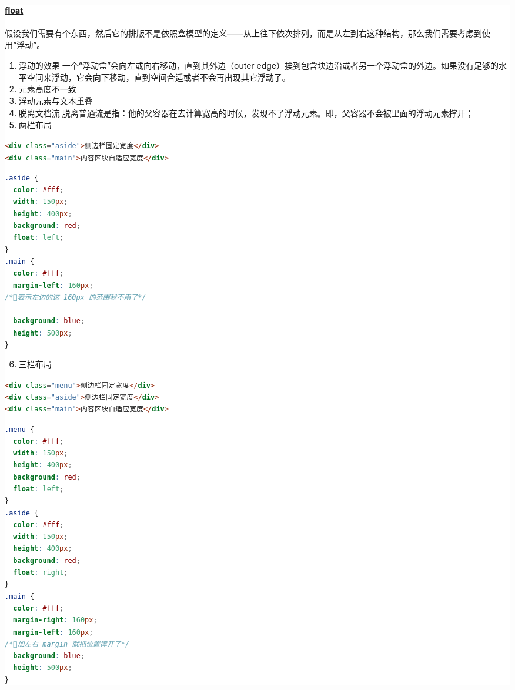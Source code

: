 #### [float](https://mp.weixin.qq.com/s/HwG7AFf_fHc5St1nv95n5w)

假设我们需要有个东西，然后它的排版不是依照盒模型的定义——从上往下依次排列，而是从左到右这种结构，那么我们需要考虑到使用“浮动”。

1. 浮动的效果
一个“浮动盒”会向左或向右移动，直到其外边（outer edge）挨到包含块边沿或者另一个浮动盒的外边。如果没有足够的水平空间来浮动，它会向下移动，直到空间合适或者不会再出现其它浮动了。
2. 元素高度不一致
3. 浮动元素与文本重叠
4. 脱离文档流
脱离普通流是指：他的父容器在去计算宽高的时候，发现不了浮动元素。即，父容器不会被里面的浮动元素撑开；
5. 两栏布局

``` html
<div class="aside">侧边栏固定宽度</div>
<div class="main">内容区块自适应宽度</div>
```

``` css
.aside {
  color: #fff;
  width: 150px;
  height: 400px;
  background: red;
  float: left;
}
.main {
  color: #fff;
  margin-left: 160px;
/*🚀表示左边的这 160px 的范围我不用了*/

  background: blue;
  height: 500px;
}
```

6. 三栏布局

``` html
<div class="menu">侧边栏固定宽度</div>
<div class="aside">侧边栏固定宽度</div>
<div class="main">内容区块自适应宽度</div>
```

``` css
.menu {
  color: #fff;
  width: 150px;
  height: 400px;
  background: red;
  float: left;
}
.aside { 
  color: #fff;
  width: 150px;
  height: 400px;
  background: red;
  float: right;
}
.main {
  color: #fff;
  margin-right: 160px;
  margin-left: 160px;
/*🚀加左右 margin 就把位置撑开了*/
  background: blue;
  height: 500px;
}
```